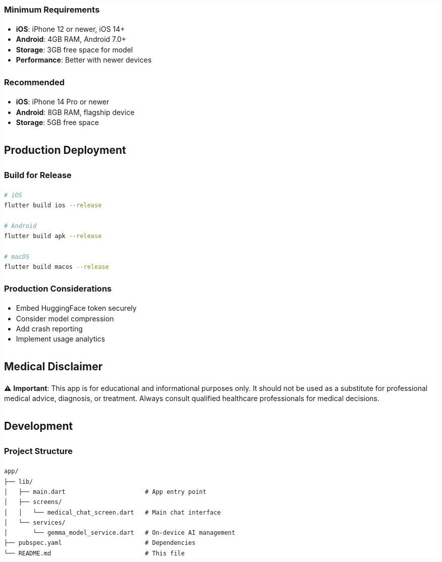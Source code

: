 ### Minimum Requirements
- **iOS**: iPhone 12 or newer, iOS 14+
- **Android**: 4GB RAM, Android 7.0+
- **Storage**: 3GB free space for model
- **Performance**: Better with newer devices

### Recommended
- **iOS**: iPhone 14 Pro or newer
- **Android**: 8GB RAM, flagship device
- **Storage**: 5GB free space

## Production Deployment

### Build for Release
```bash
# iOS
flutter build ios --release

# Android
flutter build apk --release

# macOS
flutter build macos --release
```

### Production Considerations
- Embed HuggingFace token securely
- Consider model compression
- Add crash reporting
- Implement usage analytics

## Medical Disclaimer

⚠️ **Important**: This app is for educational and informational purposes only. It should not be used as a substitute for professional medical advice, diagnosis, or treatment. Always consult qualified healthcare professionals for medical decisions.

## Development

### Project Structure
```
app/
├── lib/
│   ├── main.dart                      # App entry point
│   ├── screens/
│   │   └── medical_chat_screen.dart   # Main chat interface
│   └── services/
│       └── gemma_model_service.dart   # On-device AI management
├── pubspec.yaml                       # Dependencies
└── README.md                          # This file
```
